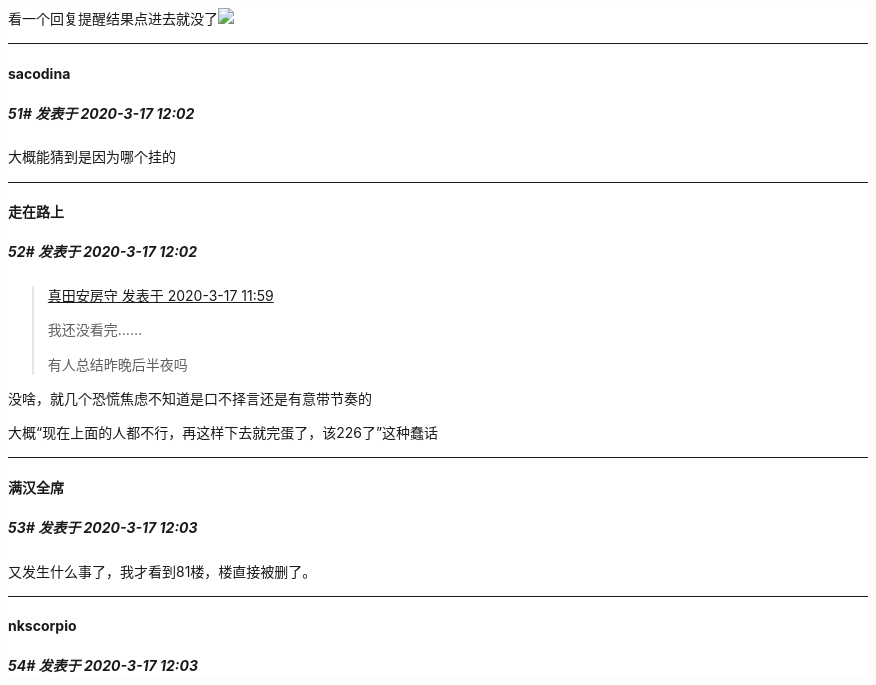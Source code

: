 


看一个回复提醒结果点进去就没了<img src="https://static.saraba1st.com/image/smiley/face2017/002.png" referrerpolicy="no-referrer">







-----

####  sacodina  
##### 51#       发表于 2020-3-17 12:02




大概能猜到是因为哪个挂的







-----

####  走在路上  
##### 52#       发表于 2020-3-17 12:02



<blockquote><a href="httphttps://bbs.saraba1st.com/2b/forum.php?mod=redirect&amp;goto=findpost&amp;pid=46769340&amp;ptid=1919303" target="_blank">真田安房守 发表于 2020-3-17 11:59</a>

我还没看完……


有人总结昨晚后半夜吗</blockquote>
没啥，就几个恐慌焦虑不知道是口不择言还是有意带节奏的

大概“现在上面的人都不行，再这样下去就完蛋了，该226了”这种蠢话







-----

####  满汉全席  
##### 53#       发表于 2020-3-17 12:03




又发生什么事了，我才看到81楼，楼直接被删了。







-----

####  nkscorpio  
##### 54#       发表于 2020-3-17 12:03
